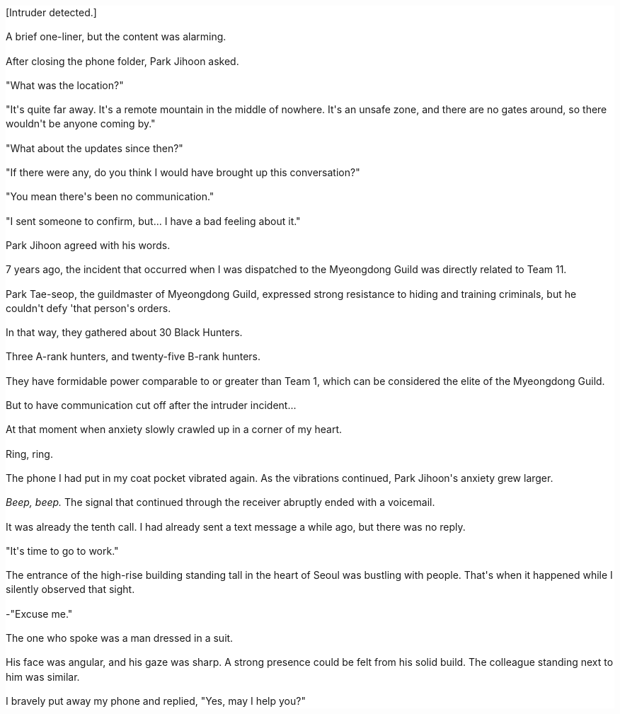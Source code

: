 [Intruder detected.]

A brief one-liner, but the content was alarming.

After closing the phone folder, Park Jihoon asked.

"What was the location?"

"It's quite far away. It's a remote mountain in the middle of nowhere. It's an unsafe zone, and there are no gates around, so there wouldn't be anyone coming by."

"What about the updates since then?"

"If there were any, do you think I would have brought up this conversation?"

"You mean there's been no communication."

"I sent someone to confirm, but... I have a bad feeling about it."

Park Jihoon agreed with his words.

7 years ago, the incident that occurred when I was dispatched to the Myeongdong Guild was directly related to Team 11.

Park Tae-seop, the guildmaster of Myeongdong Guild, expressed strong resistance to hiding and training criminals, but he couldn't defy 'that person's orders.

In that way, they gathered about 30 Black Hunters.

Three A-rank hunters, and twenty-five B-rank hunters.

They have formidable power comparable to or greater than Team 1, which can be considered the elite of the Myeongdong Guild.

But to have communication cut off after the intruder incident...

At that moment when anxiety slowly crawled up in a corner of my heart.

Ring, ring.

The phone I had put in my coat pocket vibrated again. As the vibrations continued, Park Jihoon's anxiety grew larger.

*Beep, beep.* The signal that continued through the receiver abruptly ended with a voicemail.

It was already the tenth call. I had already sent a text message a while ago, but there was no reply.

"It's time to go to work."

The entrance of the high-rise building standing tall in the heart of Seoul was bustling with people.
That's when it happened while I silently observed that sight.

-"Excuse me."

The one who spoke was a man dressed in a suit.

His face was angular, and his gaze was sharp. A strong presence could be felt from his solid build. The colleague standing next to him was similar.

I bravely put away my phone and replied, "Yes, may I help you?"

